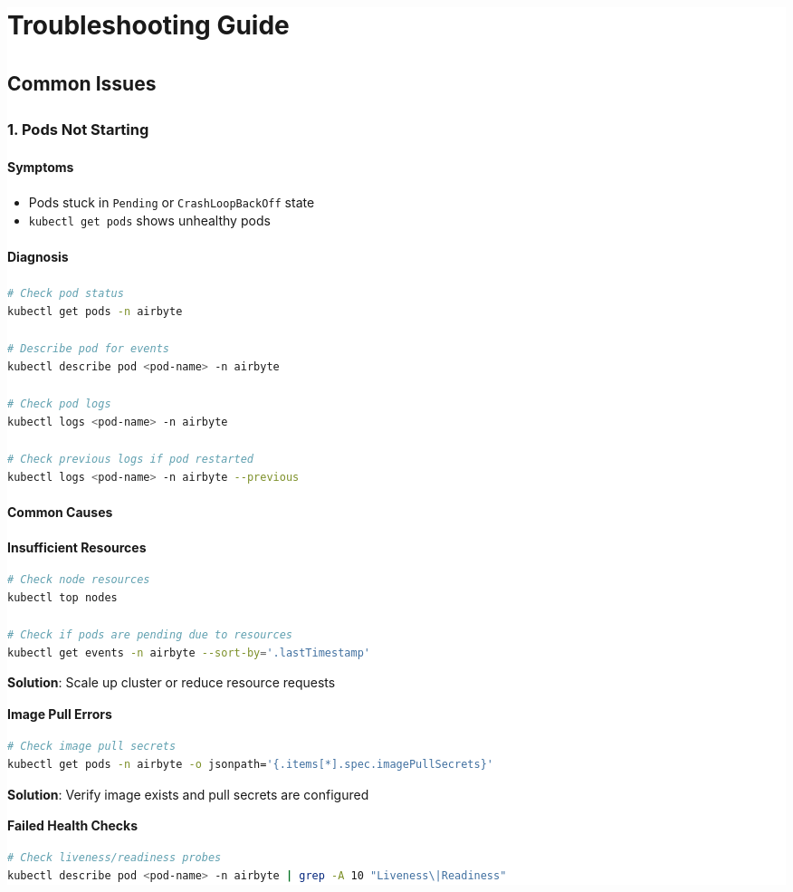 # Troubleshooting Guide

## Common Issues

### 1. Pods Not Starting

#### Symptoms
- Pods stuck in `Pending` or `CrashLoopBackOff` state
- `kubectl get pods` shows unhealthy pods

#### Diagnosis

```bash
# Check pod status
kubectl get pods -n airbyte

# Describe pod for events
kubectl describe pod <pod-name> -n airbyte

# Check pod logs
kubectl logs <pod-name> -n airbyte

# Check previous logs if pod restarted
kubectl logs <pod-name> -n airbyte --previous
```

#### Common Causes

**Insufficient Resources**
```bash
# Check node resources
kubectl top nodes

# Check if pods are pending due to resources
kubectl get events -n airbyte --sort-by='.lastTimestamp'
```

**Solution**: Scale up cluster or reduce resource requests

**Image Pull Errors**
```bash
# Check image pull secrets
kubectl get pods -n airbyte -o jsonpath='{.items[*].spec.imagePullSecrets}'
```

**Solution**: Verify image exists and pull secrets are configured

**Failed Health Checks**
```bash
# Check liveness/readiness probes
kubectl describe pod <pod-name> -n airbyte | grep -A 10 "Liveness\|Readiness"
```
